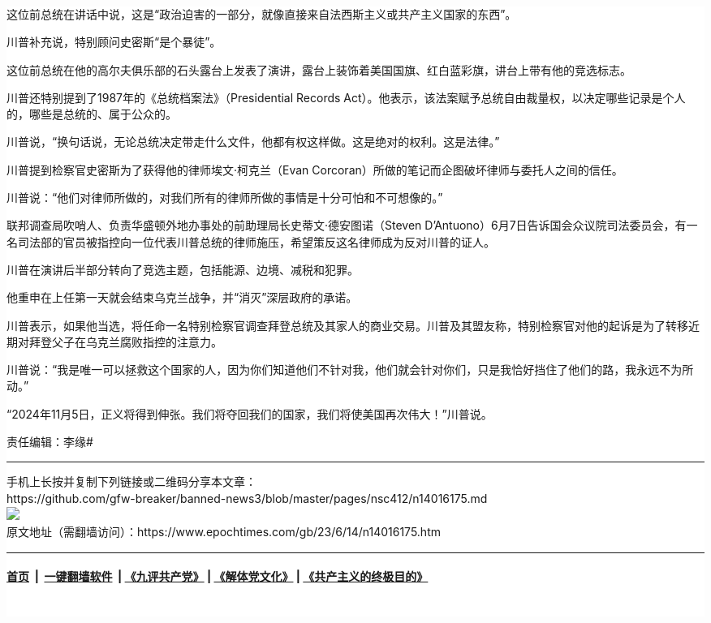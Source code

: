  这位前总统在讲话中说，这是“政治迫害的一部分，就像直接来自法西斯主义或共产主义国家的东西”。
</p>
<p>
 川普补充说，特别顾问史密斯“是个暴徒”。
</p>
<p>
 这位前总统在他的高尔夫俱乐部的石头露台上发表了演讲，露台上装饰着美国国旗、红白蓝彩旗，讲台上带有他的竞选标志。
</p>
<p>
 川普还特别提到了1987年的《总统档案法》（Presidential Records Act）。他表示，该法案赋予总统自由裁量权，以决定哪些记录是个人的，哪些是总统的、属于公众的。
</p>
<p>
 川普说，“换句话说，无论总统决定带走什么文件，他都有权这样做。这是绝对的权利。这是法律。”
</p>
<p>
 川普提到检察官史密斯为了获得他的律师埃文‧柯克兰（Evan Corcoran）所做的笔记而企图破坏律师与委托人之间的信任。
</p>
<p>
 川普说：“他们对律师所做的，对我们所有的律师所做的事情是十分可怕和不可想像的。”
</p>
<p>
 联邦调查局吹哨人、负责华盛顿外地办事处的前助理局长史蒂文‧德安图诺（Steven D’Antuono）6月7日告诉国会众议院司法委员会，有一名司法部的官员被指控向一位代表川普总统的律师施压，希望策反这名律师成为反对川普的证人。
</p>
<p>
 川普在演讲后半部分转向了竞选主题，包括能源、边境、减税和犯罪。
</p>
<p>
 他重申在上任第一天就会结束乌克兰战争，并“消灭”深层政府的承诺。
</p>
<p>
 川普表示，如果他当选，将任命一名特别检察官调查拜登总统及其家人的商业交易。川普及其盟友称，特别检察官对他的起诉是为了转移近期对拜登父子在乌克兰腐败指控的注意力。
</p>
<p>
 川普说：“我是唯一可以拯救这个国家的人，因为你们知道他们不针对我，他们就会针对你们，只是我恰好挡住了他们的路，我永远不为所动。”
</p>
<p>
 “2024年11月5日，正义将得到伸张。我们将夺回我们的国家，我们将使美国再次伟大！”川普说。
</p>
<p>
 责任编辑：李缘#
</p>
</div>
<hr/>
手机上长按并复制下列链接或二维码分享本文章：<br/>
https://github.com/gfw-breaker/banned-news3/blob/master/pages/nsc412/n14016175.md <br/>
<a href='https://github.com/gfw-breaker/banned-news3/blob/master/pages/nsc412/n14016175.md'><img src='https://github.com/gfw-breaker/banned-news3/blob/master/pages/nsc412/n14016175.md.png'/></a> <br/>
原文地址（需翻墙访问）：https://www.epochtimes.com/gb/23/6/14/n14016175.htm


------------------------
#### [首页](https://github.com/gfw-breaker/banned-news3/blob/master/README.md) &nbsp;|&nbsp; [一键翻墙软件](https://github.com/gfw-breaker/nogfw/blob/master/README.md) &nbsp;| [《九评共产党》](https://github.com/gfw-breaker/9ping.md/blob/master/README.md#九评之一评共产党是什么) | [《解体党文化》](https://github.com/gfw-breaker/jtdwh.md/blob/master/README.md) | [《共产主义的终极目的》](https://github.com/gfw-breaker/gczydzjmd.md/blob/master/README.md)


<img src='http://gfw-breaker.win/banned-news3/pages/nsc412/n14016175.md' width='0px' height='0px'/>